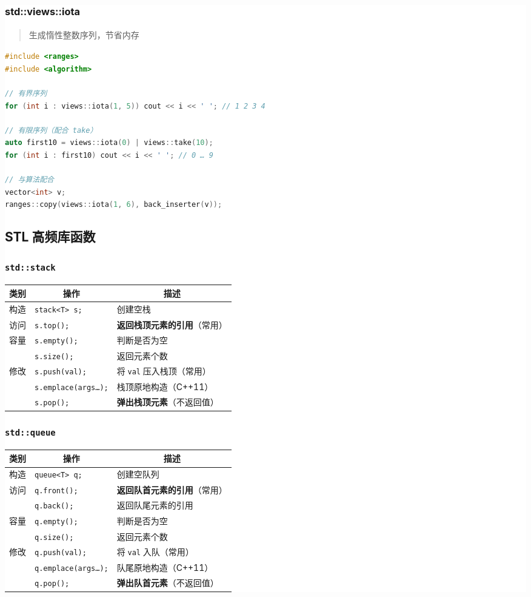 ### std::views::iota

> 生成惰性整数序列，节省内存

```cpp
#include <ranges>
#include <algorithm>

// 有界序列
for (int i : views::iota(1, 5)) cout << i << ' '; // 1 2 3 4

// 有限序列（配合 take）
auto first10 = views::iota(0) | views::take(10);
for (int i : first10) cout << i << ' '; // 0 … 9

// 与算法配合
vector<int> v;
ranges::copy(views::iota(1, 6), back_inserter(v));
```

## STL 高频库函数

### `std::stack`

| 类别 | 操作 | 描述 |
|------|------|------|
| 构造 | `stack<T> s;` | 创建空栈 |
| 访问 | `s.top();` | **返回栈顶元素的引用**（常用） |
| 容量 | `s.empty();` | 判断是否为空 |
|      | `s.size();` | 返回元素个数 |
| 修改 | `s.push(val);` | 将 `val` 压入栈顶（常用） |
|      | `s.emplace(args…);` | 栈顶原地构造（C++11） |
|      | `s.pop();` | **弹出栈顶元素**（不返回值） |

### `std::queue`

| 类别 | 操作 | 描述 |
|------|------|------|
| 构造 | `queue<T> q;` | 创建空队列 |
| 访问 | `q.front();` | **返回队首元素的引用**（常用） |
|      | `q.back();` | 返回队尾元素的引用 |
| 容量 | `q.empty();` | 判断是否为空 |
|      | `q.size();` | 返回元素个数 |
| 修改 | `q.push(val);` | 将 `val` 入队（常用） |
|      | `q.emplace(args…);` | 队尾原地构造（C++11） |
|      | `q.pop();` | **弹出队首元素**（不返回值） |

